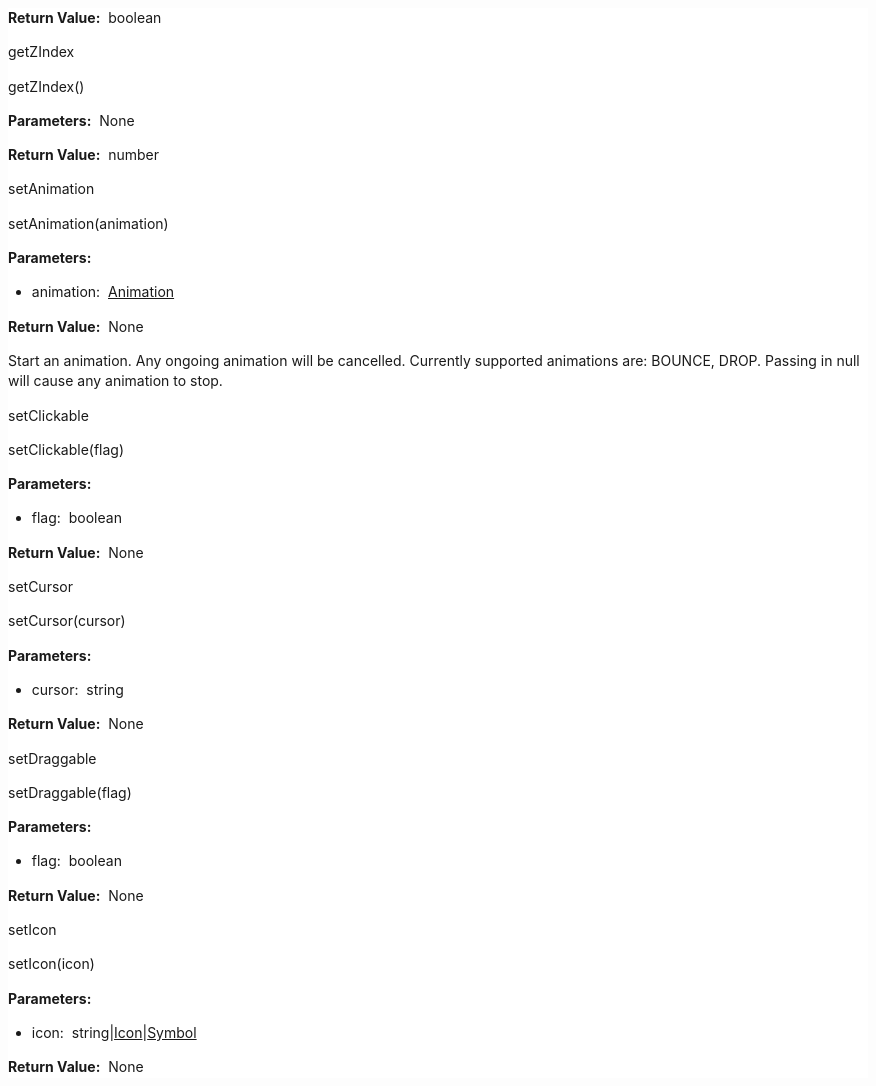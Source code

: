 **Return Value:**  boolean

getZIndex

getZIndex()

**Parameters:**  None

**Return Value:**  number

setAnimation

setAnimation(animation)

**Parameters:** 

*   animation:  [Animation](https://github.com/amenadiel/google-maps-documentation/blob/master/docs/Animation.md)

**Return Value:**  None

Start an animation. Any ongoing animation will be cancelled. Currently supported animations are: BOUNCE, DROP. Passing in null will cause any animation to stop.

setClickable

setClickable(flag)

**Parameters:** 

*   flag:  boolean

**Return Value:**  None

setCursor

setCursor(cursor)

**Parameters:** 

*   cursor:  string

**Return Value:**  None

setDraggable

setDraggable(flag)

**Parameters:** 

*   flag:  boolean

**Return Value:**  None

setIcon

setIcon(icon)

**Parameters:** 

*   icon:  string|[Icon](https://github.com/amenadiel/google-maps-documentation/blob/master/docs/Icon.md)|[Symbol](https://github.com/amenadiel/google-maps-documentation/blob/master/docs/Symbol.md)

**Return Value:**  None
